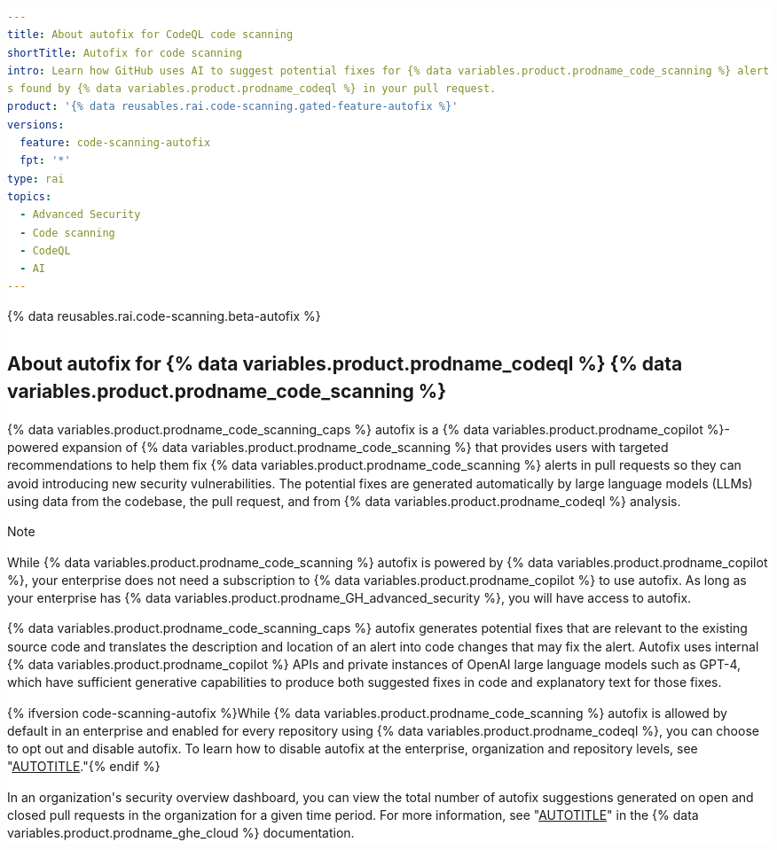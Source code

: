 ```yaml
---
title: About autofix for CodeQL code scanning
shortTitle: Autofix for code scanning
intro: Learn how GitHub uses AI to suggest potential fixes for {% data variables.product.prodname_code_scanning %} alerts found by {% data variables.product.prodname_codeql %} in your pull request.
product: '{% data reusables.rai.code-scanning.gated-feature-autofix %}'
versions:
  feature: code-scanning-autofix
  fpt: '*'
type: rai
topics:
  - Advanced Security
  - Code scanning
  - CodeQL
  - AI
---
```



{% data reusables.rai.code-scanning.beta-autofix %}

## About autofix for {% data variables.product.prodname_codeql %} {% data variables.product.prodname_code_scanning %}

{% data variables.product.prodname_code_scanning_caps %} autofix is a {% data variables.product.prodname_copilot %}-powered expansion of {% data variables.product.prodname_code_scanning %} that provides users with targeted recommendations to help them fix {% data variables.product.prodname_code_scanning %} alerts in pull requests so they can avoid introducing new security vulnerabilities. The potential fixes are generated automatically by large language models (LLMs) using data from the codebase, the pull request, and from {% data variables.product.prodname_codeql %} analysis.

> [!NOTE]
> While {% data variables.product.prodname_code_scanning %} autofix is powered by {% data variables.product.prodname_copilot %}, your enterprise does not need a subscription to {% data variables.product.prodname_copilot %} to use autofix. As long as your enterprise has {% data variables.product.prodname_GH_advanced_security %}, you will have access to autofix.

{% data variables.product.prodname_code_scanning_caps %} autofix generates potential fixes that are relevant to the existing source code and translates the description and location of an alert into code changes that may fix the alert. Autofix uses internal {% data variables.product.prodname_copilot %} APIs and private instances of OpenAI large language models such as GPT-4, which have sufficient generative capabilities to produce both suggested fixes in code and explanatory text for those fixes.

{% ifversion code-scanning-autofix %}While {% data variables.product.prodname_code_scanning %} autofix is allowed by default in an enterprise and enabled for every repository using {% data variables.product.prodname_codeql %}, you can choose to opt out and disable autofix. To learn how to disable autofix at the enterprise, organization and repository levels, see "[AUTOTITLE](/code-security/code-scanning/managing-code-scanning-alerts/disabling-autofix-for-code-scanning)."{% endif %}

In an organization's security overview dashboard, you can view the total number of autofix suggestions generated on open and closed pull requests in the organization for a given time period. For more information, see "[AUTOTITLE](/enterprise-cloud@latest/code-security/security-overview/viewing-security-insights#autofix-suggestions)" in the {% data variables.product.prodname_ghe_cloud %} documentation.
